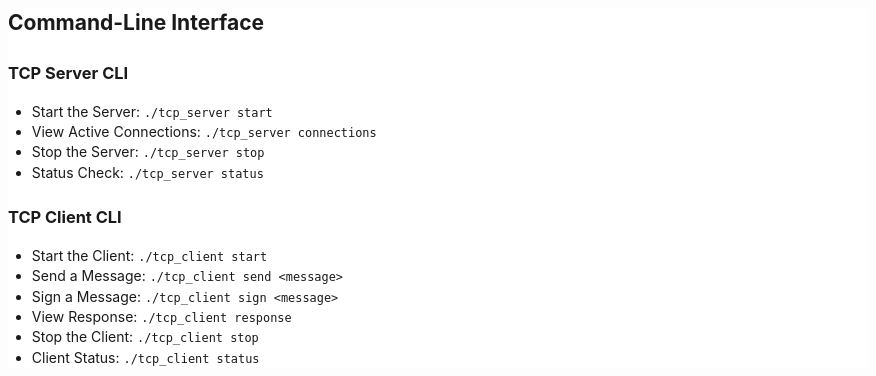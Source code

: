 ## Command-Line Interface
### TCP Server CLI
- Start the Server: `./tcp_server start`
- View Active Connections: `./tcp_server connections`
- Stop the Server: `./tcp_server stop`
- Status Check: `./tcp_server status`
### TCP Client CLI
- Start the Client: `./tcp_client start`
- Send a Message: `./tcp_client send <message>`
- Sign a Message: `./tcp_client sign <message>`
- View Response: `./tcp_client response`
- Stop the Client: `./tcp_client stop`
- Client Status: `./tcp_client status`
